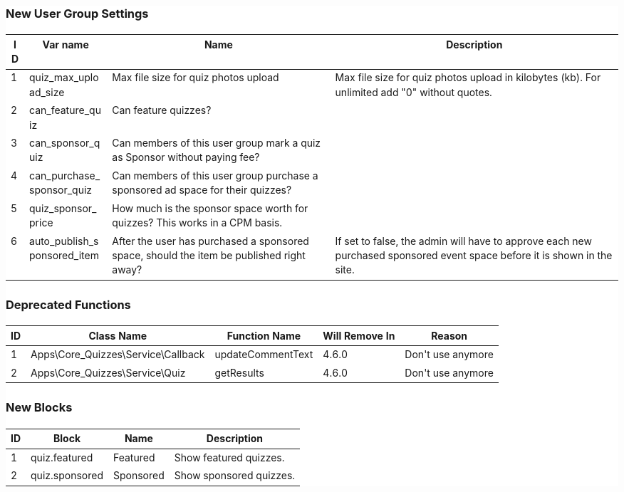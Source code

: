 ### New User Group Settings

| ID | Var name | Name | Description |
| --- | -------- | ---- | ---- |
| 1 | quiz_max_upload_size | Max file size for quiz photos upload | Max file size for quiz photos upload in kilobytes (kb). For unlimited add "0" without quotes. |
| 2 | can_feature_quiz | Can feature quizzes? |  |
| 3 | can_sponsor_quiz | Can members of this user group mark a quiz as Sponsor without paying fee? | |
| 4 | can_purchase_sponsor_quiz | Can members of this user group purchase a sponsored ad space for their quizzes? | |
| 5 | quiz_sponsor_price | How much is the sponsor space worth for quizzes? This works in a CPM basis. | |
| 6 | auto_publish_sponsored_item | After the user has purchased a sponsored space, should the item be published right away? | If set to false, the admin will have to approve each new purchased sponsored event space before it is shown in the site. |

### Deprecated Functions

| ID | Class Name | Function Name | Will Remove In | Reason |
| --- | -------- | ---- | ---- | ---- |
| 1 | Apps\Core_Quizzes\Service\Callback | updateCommentText | 4.6.0 | Don't use anymore |
| 2 | Apps\Core_Quizzes\Service\Quiz | getResults | 4.6.0 | Don't use anymore |

### New Blocks

| ID | Block | Name | Description |
| --- | -------- | ---- | ------------ |
| 1 | quiz.featured | Featured | Show featured quizzes. |
| 2 | quiz.sponsored | Sponsored | Show sponsored quizzes. |

